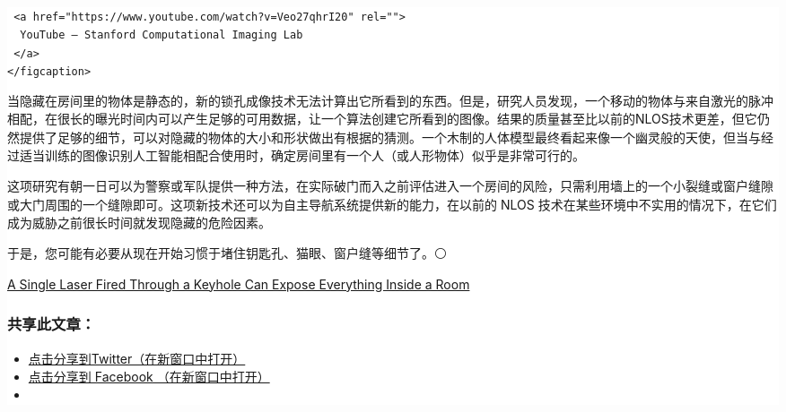      <a href="https://www.youtube.com/watch?v=Veo27qhrI20" rel="">
      YouTube — Stanford Computational Imaging Lab
     </a>
    </figcaption>
   </figure>
  </div>
  <p>
   当隐藏在房间里的物体是静态的，新的锁孔成像技术无法计算出它所看到的东西。但是，研究人员发现，一个移动的物体与来自激光的脉冲相配，在很长的曝光时间内可以产生足够的可用数据，让一个算法创建它所看到的图像。结果的质量甚至比以前的NLOS技术更差，但它仍然提供了足够的细节，可以对隐藏的物体的大小和形状做出有根据的猜测。一个木制的人体模型最终看起来像一个幽灵般的天使，但当与经过适当训练的图像识别人工智能相配合使用时，确定房间里有一个人（或人形物体）似乎是非常可行的。
  </p>
  <p>
   这项研究有朝一日可以为警察或军队提供一种方法，在实际破门而入之前评估进入一个房间的风险，只需利用墙上的一个小裂缝或窗户缝隙或大门周围的一个缝隙即可。这项新技术还可以为自主导航系统提供新的能力，在以前的 NLOS 技术在某些环境中不实用的情况下，在它们成为威胁之前很长时间就发现隐藏的危险因素。
  </p>
  <p>
   于是，您可能有必要从现在开始习惯于堵住钥匙孔、猫眼、窗户缝等细节了。⚪️
  </p>
  <p>
   <a href="https://gizmodo.com/a-single-laser-fired-through-a-keyhole-can-expose-every-1847638281" rel="">
    A Single Laser Fired Through a Keyhole Can Expose Everything Inside a Room
   </a>
  </p>
  <div id="atatags-1611829871-61c2834f59fd1">
  </div>
  <div class="sharedaddy sd-sharing-enabled">
   <div class="robots-nocontent sd-block sd-social sd-social-icon sd-sharing">
    <h3 class="sd-title">
     共享此文章：
    </h3>
    <div class="sd-content">
     <ul>
      <li class="share-twitter">
       <a class="share-twitter sd-button share-icon no-text" data-shared="sharing-twitter-17298" href="https://www.iyouport.org/%e7%8e%b0%e5%9c%a8%e5%bc%80%e5%a7%8b%e6%9c%89%e5%bf%85%e8%a6%81%e4%b9%a0%e6%83%af%e4%ba%8e%e5%a0%b5%e4%bd%8f%e6%82%a8%e5%ae%b6%e5%a4%a7%e9%97%a8%e7%9a%84%e9%92%a5%e5%8c%99%e5%ad%94%e4%ba%86/?share=twitter" rel="nofollow noopener noreferrer" target="_blank" title="点击分享到Twitter">
        <span>
        </span>
        <span class="sharing-screen-reader-text">
         点击分享到Twitter（在新窗口中打开）
        </span>
       </a>
      </li>
      <li class="share-facebook">
       <a class="share-facebook sd-button share-icon no-text" data-shared="sharing-facebook-17298" href="https://www.iyouport.org/%e7%8e%b0%e5%9c%a8%e5%bc%80%e5%a7%8b%e6%9c%89%e5%bf%85%e8%a6%81%e4%b9%a0%e6%83%af%e4%ba%8e%e5%a0%b5%e4%bd%8f%e6%82%a8%e5%ae%b6%e5%a4%a7%e9%97%a8%e7%9a%84%e9%92%a5%e5%8c%99%e5%ad%94%e4%ba%86/?share=facebook" rel="nofollow noopener noreferrer" target="_blank" title="点击分享到 Facebook ">
        <span>
        </span>
        <span class="sharing-screen-reader-text">
         点击分享到 Facebook （在新窗口中打开）
        </span>
       </a>
      </li>
      <li class="share-end">
      </li>
     </ul>
    </div>
   </div>
  </div>